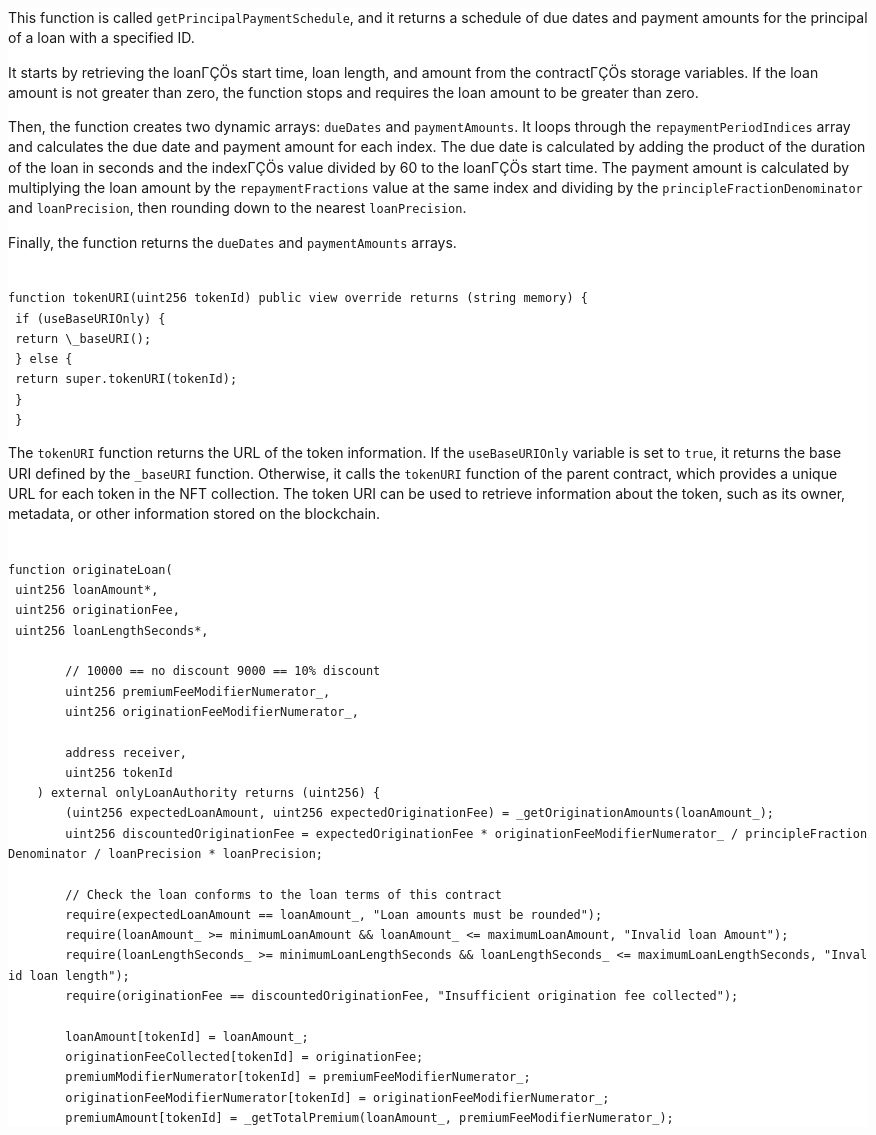 This function is called `getPrincipalPaymentSchedule`, and it returns a schedule of due dates and payment amounts for the principal of a loan with a specified ID.

It starts by retrieving the loanΓÇÖs start time, loan length, and amount from the contractΓÇÖs storage variables. If the loan amount is not greater than zero, the function stops and requires the loan amount to be greater than zero.

Then, the function creates two dynamic arrays: `dueDates` and `paymentAmounts`. It loops through the `repaymentPeriodIndices` array and calculates the due date and payment amount for each index. The due date is calculated by adding the product of the duration of the loan in seconds and the indexΓÇÖs value divided by 60 to the loanΓÇÖs start time. The payment amount is calculated by multiplying the loan amount by the `repaymentFractions` value at the same index and dividing by the `principleFractionDenominator` and `loanPrecision`, then rounding down to the nearest `loanPrecision`.

Finally, the function returns the `dueDates` and `paymentAmounts` arrays.

```solidity

function tokenURI(uint256 tokenId) public view override returns (string memory) {
 if (useBaseURIOnly) {
 return \_baseURI();
 } else {
 return super.tokenURI(tokenId);
 }
 }

```

The `tokenURI` function returns the URL of the token information. If the `useBaseURIOnly` variable is set to `true`, it returns the base URI defined by the `_baseURI` function. Otherwise, it calls the `tokenURI` function of the parent contract, which provides a unique URL for each token in the NFT collection. The token URI can be used to retrieve information about the token, such as its owner, metadata, or other information stored on the blockchain.

```solidity

function originateLoan(
 uint256 loanAmount*,
 uint256 originationFee,
 uint256 loanLengthSeconds*,

        // 10000 == no discount 9000 == 10% discount
        uint256 premiumFeeModifierNumerator_,
        uint256 originationFeeModifierNumerator_,

        address receiver,
        uint256 tokenId
    ) external onlyLoanAuthority returns (uint256) {
        (uint256 expectedLoanAmount, uint256 expectedOriginationFee) = _getOriginationAmounts(loanAmount_);
        uint256 discountedOriginationFee = expectedOriginationFee * originationFeeModifierNumerator_ / principleFractionDenominator / loanPrecision * loanPrecision;

        // Check the loan conforms to the loan terms of this contract
        require(expectedLoanAmount == loanAmount_, "Loan amounts must be rounded");
        require(loanAmount_ >= minimumLoanAmount && loanAmount_ <= maximumLoanAmount, "Invalid loan Amount");
        require(loanLengthSeconds_ >= minimumLoanLengthSeconds && loanLengthSeconds_ <= maximumLoanLengthSeconds, "Invalid loan length");
        require(originationFee == discountedOriginationFee, "Insufficient origination fee collected");

        loanAmount[tokenId] = loanAmount_;
        originationFeeCollected[tokenId] = originationFee;
        premiumModifierNumerator[tokenId] = premiumFeeModifierNumerator_;
        originationFeeModifierNumerator[tokenId] = originationFeeModifierNumerator_;
        premiumAmount[tokenId] = _getTotalPremium(loanAmount_, premiumFeeModifierNumerator_);
```